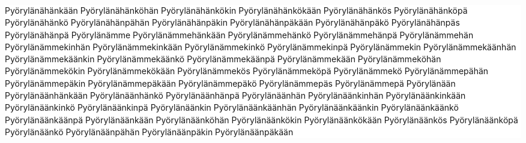 Pyörylänähänkään
Pyörylänähänköhän
Pyörylänähänkökin
Pyörylänähänkökään
Pyörylänähänkös
Pyörylänähänköpä
Pyörylänähänkö
Pyörylänähänpähän
Pyörylänähänpäkin
Pyörylänähänpäkään
Pyörylänähänpäkö
Pyörylänähänpäs
Pyörylänähänpä
Pyörylänämme
Pyörylänämmehänkään
Pyörylänämmehänkö
Pyörylänämmehänpä
Pyörylänämmehän
Pyörylänämmekinhän
Pyörylänämmekinkään
Pyörylänämmekinkö
Pyörylänämmekinpä
Pyörylänämmekin
Pyörylänämmekäänhän
Pyörylänämmekäänkin
Pyörylänämmekäänkö
Pyörylänämmekäänpä
Pyörylänämmekään
Pyörylänämmeköhän
Pyörylänämmekökin
Pyörylänämmekökään
Pyörylänämmekös
Pyörylänämmeköpä
Pyörylänämmekö
Pyörylänämmepähän
Pyörylänämmepäkin
Pyörylänämmepäkään
Pyörylänämmepäkö
Pyörylänämmepäs
Pyörylänämmepä
Pyörylänään
Pyörylänäänhänkään
Pyörylänäänhänkö
Pyörylänäänhänpä
Pyörylänäänhän
Pyörylänäänkinhän
Pyörylänäänkinkään
Pyörylänäänkinkö
Pyörylänäänkinpä
Pyörylänäänkin
Pyörylänäänkäänhän
Pyörylänäänkäänkin
Pyörylänäänkäänkö
Pyörylänäänkäänpä
Pyörylänäänkään
Pyörylänäänköhän
Pyörylänäänkökin
Pyörylänäänkökään
Pyörylänäänkös
Pyörylänäänköpä
Pyörylänäänkö
Pyörylänäänpähän
Pyörylänäänpäkin
Pyörylänäänpäkään